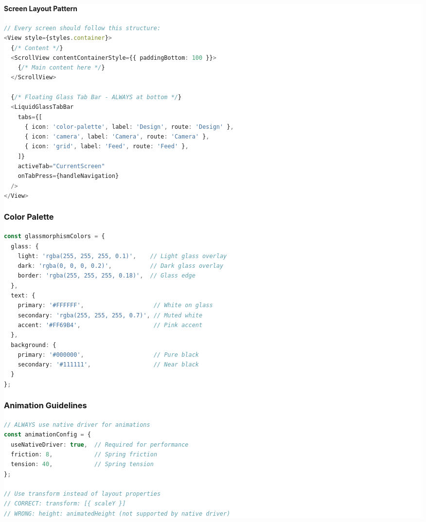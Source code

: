 #### Screen Layout Pattern
```typescript
// Every screen should follow this structure:
<View style={styles.container}>
  {/* Content */}
  <ScrollView contentContainerStyle={{ paddingBottom: 100 }}>
    {/* Main content here */}
  </ScrollView>
  
  {/* Floating Glass Tab Bar - ALWAYS at bottom */}
  <LiquidGlassTabBar
    tabs={[
      { icon: 'color-palette', label: 'Design', route: 'Design' },
      { icon: 'camera', label: 'Camera', route: 'Camera' },
      { icon: 'grid', label: 'Feed', route: 'Feed' },
    ]}
    activeTab="CurrentScreen"
    onTabPress={handleNavigation}
  />
</View>
```

### Color Palette
```typescript
const glassmorphismColors = {
  glass: {
    light: 'rgba(255, 255, 255, 0.1)',    // Light glass overlay
    dark: 'rgba(0, 0, 0, 0.2)',           // Dark glass overlay
    border: 'rgba(255, 255, 255, 0.18)',  // Glass edge
  },
  text: {
    primary: '#FFFFFF',                    // White on glass
    secondary: 'rgba(255, 255, 255, 0.7)', // Muted white
    accent: '#FF69B4',                     // Pink accent
  },
  background: {
    primary: '#000000',                    // Pure black
    secondary: '#111111',                  // Near black
  }
};
```

### Animation Guidelines
```typescript
// ALWAYS use native driver for animations
const animationConfig = {
  useNativeDriver: true,  // Required for performance
  friction: 8,            // Spring friction
  tension: 40,            // Spring tension
};

// Use transform instead of layout properties
// CORRECT: transform: [{ scaleY }]
// WRONG: height: animatedHeight (not supported by native driver)
```

